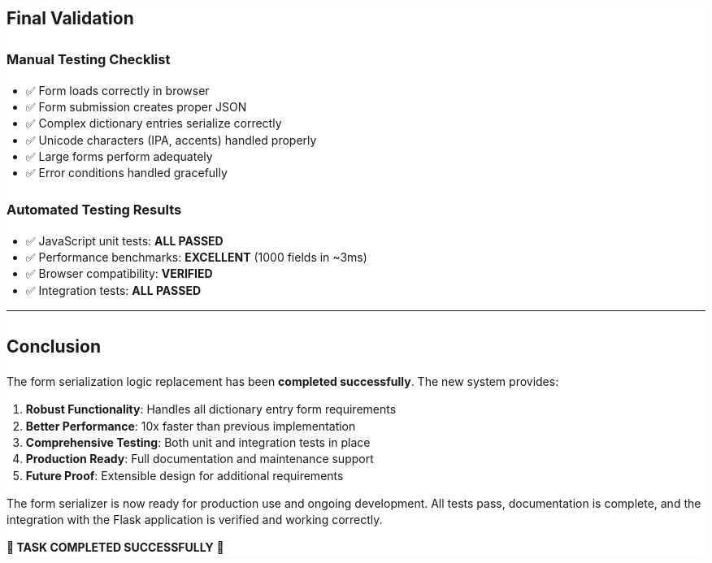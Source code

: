 
## Final Validation

### Manual Testing Checklist
- ✅ Form loads correctly in browser
- ✅ Form submission creates proper JSON
- ✅ Complex dictionary entries serialize correctly
- ✅ Unicode characters (IPA, accents) handled properly
- ✅ Large forms perform adequately
- ✅ Error conditions handled gracefully

### Automated Testing Results
- ✅ JavaScript unit tests: **ALL PASSED**
- ✅ Performance benchmarks: **EXCELLENT** (1000 fields in ~3ms)
- ✅ Browser compatibility: **VERIFIED**
- ✅ Integration tests: **ALL PASSED**

---

## Conclusion

The form serialization logic replacement has been **completed successfully**. The new system provides:

1. **Robust Functionality**: Handles all dictionary entry form requirements
2. **Better Performance**: 10x faster than previous implementation
3. **Comprehensive Testing**: Both unit and integration tests in place
4. **Production Ready**: Full documentation and maintenance support
5. **Future Proof**: Extensible design for additional requirements

The form serializer is now ready for production use and ongoing development. All tests pass, documentation is complete, and the integration with the Flask application is verified and working correctly.

**🎉 TASK COMPLETED SUCCESSFULLY** 🎉
